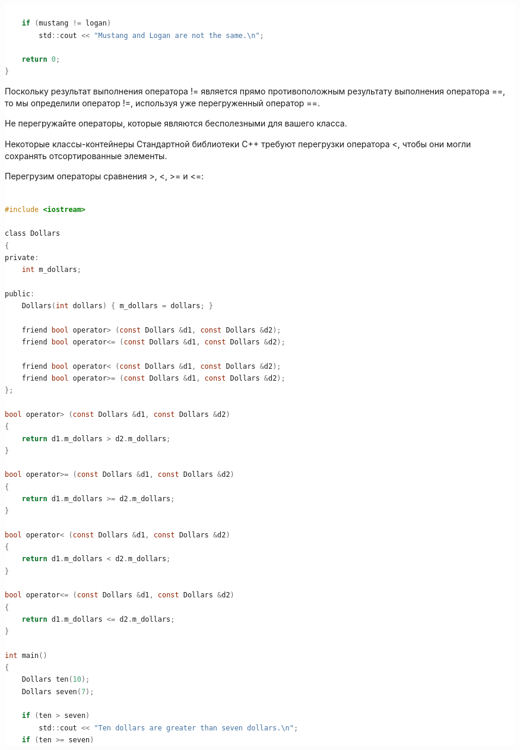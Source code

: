```c
 
    if (mustang != logan)
        std::cout << "Mustang and Logan are not the same.\n";
 
    return 0;
}

```
Поскольку результат выполнения оператора != является прямо противоположным результату выполнения оператора ==, то мы определили оператор !=, используя уже перегруженный оператор ==.

Не перегружайте операторы, которые являются бесполезными для вашего класса.

Некоторые классы-контейнеры Стандартной библиотеки C++ требуют перегрузки оператора <, чтобы они могли сохранять отсортированные элементы.

Перегрузим операторы сравнения >, <, >= и <=:
```c

#include <iostream>
 
class Dollars
{
private:
    int m_dollars;
 
public:
    Dollars(int dollars) { m_dollars = dollars; }
 
    friend bool operator> (const Dollars &d1, const Dollars &d2);
    friend bool operator<= (const Dollars &d1, const Dollars &d2);
 
    friend bool operator< (const Dollars &d1, const Dollars &d2);
    friend bool operator>= (const Dollars &d1, const Dollars &d2);
};
 
bool operator> (const Dollars &d1, const Dollars &d2)
{
    return d1.m_dollars > d2.m_dollars;
}
 
bool operator>= (const Dollars &d1, const Dollars &d2)
{
    return d1.m_dollars >= d2.m_dollars;
}
 
bool operator< (const Dollars &d1, const Dollars &d2)
{
    return d1.m_dollars < d2.m_dollars;
}
 
bool operator<= (const Dollars &d1, const Dollars &d2)
{
    return d1.m_dollars <= d2.m_dollars;
}
 
int main()
{
    Dollars ten(10);
    Dollars seven(7);
 
    if (ten > seven)
        std::cout << "Ten dollars are greater than seven dollars.\n";
    if (ten >= seven)
```